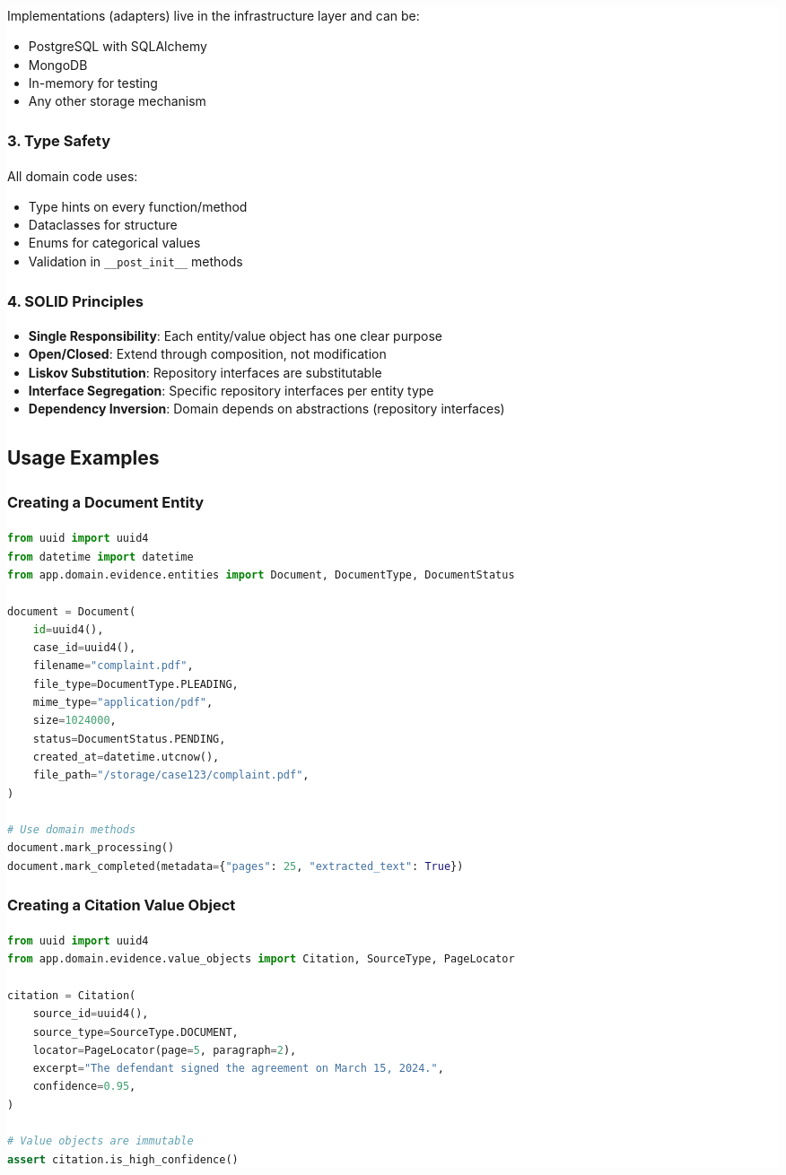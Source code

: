 Implementations (adapters) live in the infrastructure layer and can be:
- PostgreSQL with SQLAlchemy
- MongoDB
- In-memory for testing
- Any other storage mechanism

### 3. Type Safety

All domain code uses:
- Type hints on every function/method
- Dataclasses for structure
- Enums for categorical values
- Validation in `__post_init__` methods

### 4. SOLID Principles

- **Single Responsibility**: Each entity/value object has one clear purpose
- **Open/Closed**: Extend through composition, not modification
- **Liskov Substitution**: Repository interfaces are substitutable
- **Interface Segregation**: Specific repository interfaces per entity type
- **Dependency Inversion**: Domain depends on abstractions (repository interfaces)

## Usage Examples

### Creating a Document Entity

```python
from uuid import uuid4
from datetime import datetime
from app.domain.evidence.entities import Document, DocumentType, DocumentStatus

document = Document(
    id=uuid4(),
    case_id=uuid4(),
    filename="complaint.pdf",
    file_type=DocumentType.PLEADING,
    mime_type="application/pdf",
    size=1024000,
    status=DocumentStatus.PENDING,
    created_at=datetime.utcnow(),
    file_path="/storage/case123/complaint.pdf",
)

# Use domain methods
document.mark_processing()
document.mark_completed(metadata={"pages": 25, "extracted_text": True})
```

### Creating a Citation Value Object

```python
from uuid import uuid4
from app.domain.evidence.value_objects import Citation, SourceType, PageLocator

citation = Citation(
    source_id=uuid4(),
    source_type=SourceType.DOCUMENT,
    locator=PageLocator(page=5, paragraph=2),
    excerpt="The defendant signed the agreement on March 15, 2024.",
    confidence=0.95,
)

# Value objects are immutable
assert citation.is_high_confidence()
```